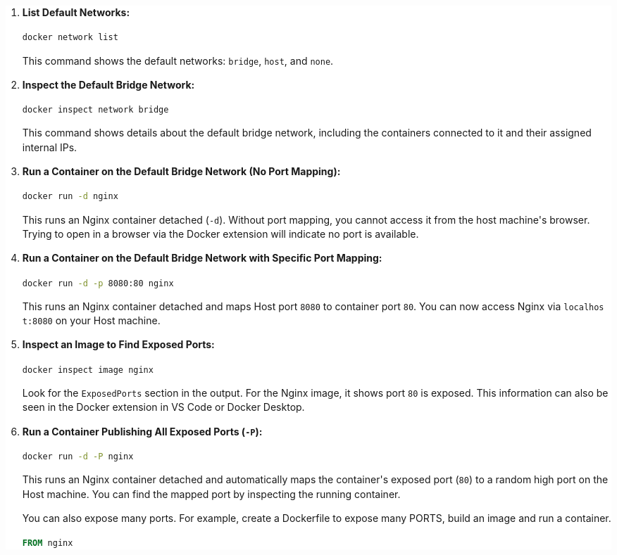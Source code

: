 1.  **List Default Networks:**

    ```bash
    docker network list
    ```

    This command shows the default networks: `bridge`, `host`, and `none`.

2.  **Inspect the Default Bridge Network:**

    ```bash
    docker inspect network bridge
    ```

    This command shows details about the default bridge network, including the containers connected to it and their assigned internal IPs.

3.  **Run a Container on the Default Bridge Network (No Port Mapping):**

    ```bash
    docker run -d nginx
    ```

    This runs an Nginx container detached (`-d`). Without port mapping, you cannot access it from the host machine's browser. Trying to open in a browser via the Docker extension will indicate no port is available.

4.  **Run a Container on the Default Bridge Network with Specific Port Mapping:**

    ```bash
    docker run -d -p 8080:80 nginx
    ```

    This runs an Nginx container detached and maps Host port `8080` to container port `80`. You can now access Nginx via `localhost:8080` on your Host machine.

5.  **Inspect an Image to Find Exposed Ports:**

    ```bash
    docker inspect image nginx
    ```

    Look for the `ExposedPorts` section in the output. For the Nginx image, it shows port `80` is exposed. This information can also be seen in the Docker extension in VS Code or Docker Desktop.

6.  **Run a Container Publishing All Exposed Ports (`-P`):**

    ```bash
    docker run -d -P nginx
    ```

    This runs an Nginx container detached and automatically maps the container's exposed port (`80`) to a random high port on the Host machine. You can find the mapped port by inspecting the running container.

    You can also expose many ports. For example, create a Dockerfile to expose many PORTS, build an image and run a container.

    ```dockerfile
    FROM nginx
